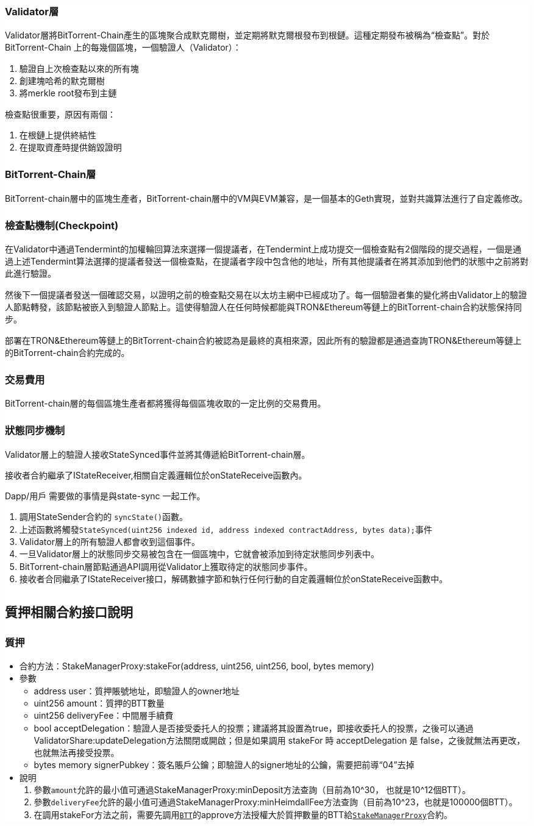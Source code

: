### Validator層

Validator層將BitTorrent-Chain產生的區塊聚合成默克爾樹，並定期將默克爾根發布到根鏈。這種定期發布被稱為“檢查點”。對於 BitTorrent-Chain 上的每幾個區塊，一個驗證人（Validator）：

1. 驗證自上次檢查點以來的所有塊
2. 創建塊哈希的默克爾樹
3. 將merkle root發布到主鏈

檢查點很重要，原因有兩個：

1. 在根鏈上提供終結性
2. 在提取資產時提供銷毀證明

### BitTorrent-Chain層

BitTorrent-chain層中的區塊生產者，BitTorrent-chain層中的VM與EVM兼容，是一個基本的Geth實現，並對共識算法進行了自定義修改。

### 檢查點機制(Checkpoint)

在Validator中通過Tendermint的加權輪回算法來選擇一個提議者，在Tendermint上成功提交一個檢查點有2個階段的提交過程，一個是通過上述Tendermint算法選擇的提議者發送一個檢查點，在提議者字段中包含他的地址，所有其他提議者在將其添加到他們的狀態中之前將對此進行驗證。

然後下一個提議者發送一個確認交易，以證明之前的檢查點交易在以太坊主網中已經成功了。每一個驗證者集的變化將由Validator上的驗證人節點轉發，該節點被嵌入到驗證人節點上。這使得驗證人在任何時候都能與TRON\&Ethereum等鏈上的BitTorrent-chain合約狀態保持同步。

部署在TRON\&Ethereum等鏈上的BitTorrent-chain合約被認為是最終的真相來源，因此所有的驗證都是通過查詢TRON\&Ethereum等鏈上的BitTorrent-chain合約完成的。

### 交易費用

BitTorrent-chain層的每個區塊生產者都將獲得每個區塊收取的一定比例的交易費用。

### 狀態同步機制

Validator層上的驗證人接收StateSynced事件並將其傳遞給BitTorrent-chain層。

接收者合約繼承了IStateReceiver,相關自定義邏輯位於onStateReceive函數內。

Dapp/用戶 需要做的事情是與state-sync 一起工作。

1. 調用StateSender合約的 `syncState()`函數。
2. 上述函數將觸發`StateSynced(uint256 indexed id, address indexed contractAddress, bytes data);`事件
3. Validator層上的所有驗證人都會收到這個事件。
4. 一旦Validator層上的狀態同步交易被包含在一個區塊中，它就會被添加到待定狀態同步列表中。
5. BitTorrent-chain層節點通過API調用從Validator上獲取待定的狀態同步事件。
6. 接收者合同繼承了IStateReceiver接口，解碼數據字節和執行任何行動的自定義邏輯位於onStateReceive函數中。

## 質押相關合約接口說明

### 質押

* 合約方法：StakeManagerProxy:stakeFor(address, uint256, uint256, bool, bytes memory)
* 參數
  * address user：質押賬號地址，即驗證人的owner地址
  * uint256 amount：質押的BTT數量
  * uint256 deliveryFee：中間層手續費
  * bool acceptDelegation：驗證人是否接受委托人的投票；建議將其設置為true，即接收委托人的投票，之後可以通過ValidatorShare:updateDelegation方法關閉或開啟；但是如果調用 stakeFor 時 acceptDelegation 是 false，之後就無法再更改，也就無法再接受投票。
  * bytes memory signerPubkey：簽名賬戶公鑰；即驗證人的signer地址的公鑰，需要把前導“04”去掉
* 說明
  1. 參數`amount`允許的最小值可通過StakeManagerProxy:minDeposit方法查詢（目前為10^30， 也就是10^12個BTT）。
  2. 參數`deliveryFee`允許的最小值可通過StakeManagerProxy:minHeimdallFee方法查詢（目前為10^23，也就是100000個BTT）。
  3. 在調用stakeFor方法之前，需要先調用[`BTT`](https://tronscan.org/#/contract/TAFjULxiVgT4qWk6UZwjqwZXTSaGaqnVp4/code)的approve方法授權大於質押數量的BTT給[`StakeManagerProxy`](https://tronscan.org/#/contract/TEpjT8xbAe3FPCPFziqFfEjLVXaw9NbGXj/code)合約。